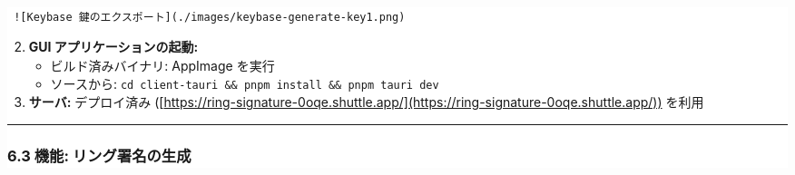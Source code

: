      ![Keybase 鍵のエクスポート](./images/keybase-generate-key1.png)
2. **GUI アプリケーションの起動:**
   - ビルド済みバイナリ: AppImage を実行
   - ソースから: `cd client-tauri && pnpm install && pnpm tauri dev`
3. **サーバ:** デプロイ済み ([https://ring-signature-0oqe.shuttle.app/](https://ring-signature-0oqe.shuttle.app/)) を利用

---

### 6.3 機能: リング署名の生成
